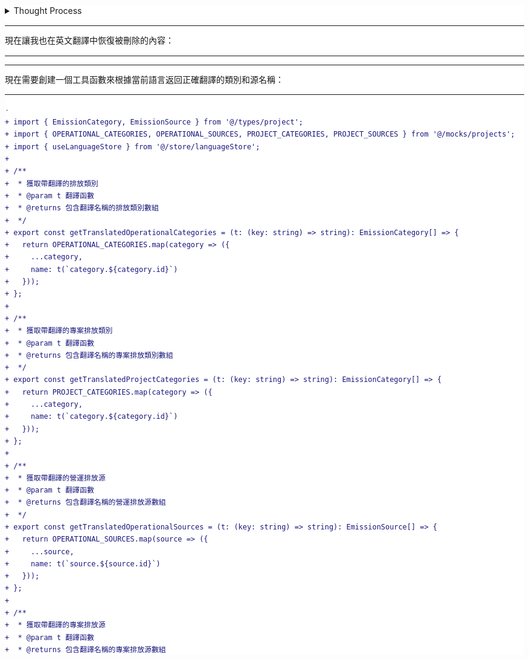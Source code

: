 
<think><details><summary>Thought Process</summary></details></think>

---

現在讓我也在英文翻譯中恢復被刪除的內容：

---



---

現在需要創建一個工具函數來根據當前語言返回正確翻譯的類別和源名稱：

---

```diff
- 
+ import { EmissionCategory, EmissionSource } from '@/types/project';
+ import { OPERATIONAL_CATEGORIES, OPERATIONAL_SOURCES, PROJECT_CATEGORIES, PROJECT_SOURCES } from '@/mocks/projects';
+ import { useLanguageStore } from '@/store/languageStore';
+ 
+ /**
+  * 獲取帶翻譯的排放類別
+  * @param t 翻譯函數
+  * @returns 包含翻譯名稱的排放類別數組
+  */
+ export const getTranslatedOperationalCategories = (t: (key: string) => string): EmissionCategory[] => {
+   return OPERATIONAL_CATEGORIES.map(category => ({
+     ...category,
+     name: t(`category.${category.id}`)
+   }));
+ };
+ 
+ /**
+  * 獲取帶翻譯的專案排放類別
+  * @param t 翻譯函數
+  * @returns 包含翻譯名稱的專案排放類別數組
+  */
+ export const getTranslatedProjectCategories = (t: (key: string) => string): EmissionCategory[] => {
+   return PROJECT_CATEGORIES.map(category => ({
+     ...category,
+     name: t(`category.${category.id}`)
+   }));
+ };
+ 
+ /**
+  * 獲取帶翻譯的營運排放源
+  * @param t 翻譯函數
+  * @returns 包含翻譯名稱的營運排放源數組
+  */
+ export const getTranslatedOperationalSources = (t: (key: string) => string): EmissionSource[] => {
+   return OPERATIONAL_SOURCES.map(source => ({
+     ...source,
+     name: t(`source.${source.id}`)
+   }));
+ };
+ 
+ /**
+  * 獲取帶翻譯的專案排放源
+  * @param t 翻譯函數
+  * @returns 包含翻譯名稱的專案排放源數組
```